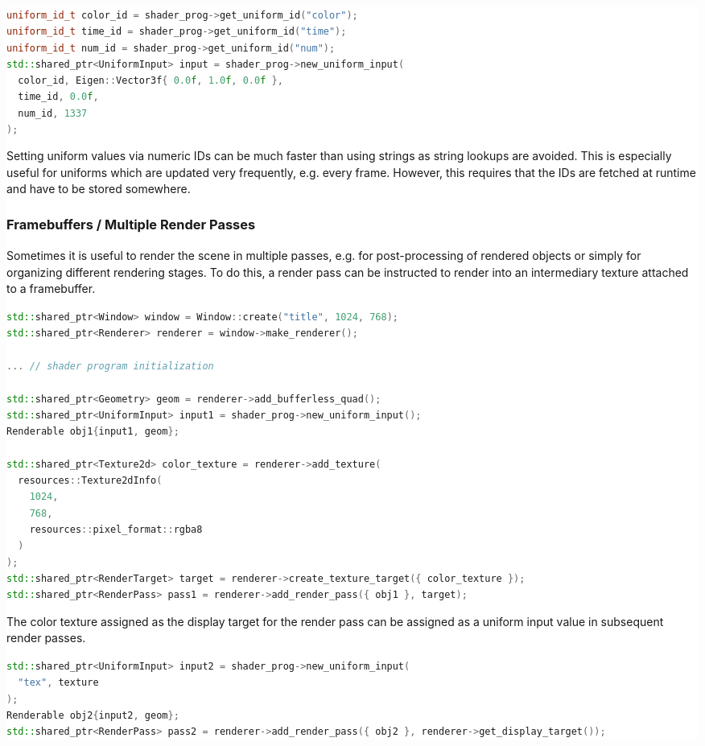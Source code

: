```c++
uniform_id_t color_id = shader_prog->get_uniform_id("color");
uniform_id_t time_id = shader_prog->get_uniform_id("time");
uniform_id_t num_id = shader_prog->get_uniform_id("num");
std::shared_ptr<UniformInput> input = shader_prog->new_uniform_input(
  color_id, Eigen::Vector3f{ 0.0f, 1.0f, 0.0f },
  time_id, 0.0f,
  num_id, 1337
);
```

Setting uniform values via numeric IDs can be much faster than using strings as
string lookups are avoided. This is especially useful for uniforms which are updated
very frequently, e.g. every frame. However, this requires that the IDs are fetched
at runtime and have to be stored somewhere.


### Framebuffers / Multiple Render Passes

Sometimes it is useful to render the scene in multiple passes, e.g. for post-processing
of rendered objects or simply for organizing different rendering stages. To do this,
a render pass can be instructed to render into an intermediary texture attached to a
framebuffer.

```c++
std::shared_ptr<Window> window = Window::create("title", 1024, 768);
std::shared_ptr<Renderer> renderer = window->make_renderer();

... // shader program initialization

std::shared_ptr<Geometry> geom = renderer->add_bufferless_quad();
std::shared_ptr<UniformInput> input1 = shader_prog->new_uniform_input();
Renderable obj1{input1, geom};

std::shared_ptr<Texture2d> color_texture = renderer->add_texture(
  resources::Texture2dInfo(
    1024,
    768,
    resources::pixel_format::rgba8
  )
);
std::shared_ptr<RenderTarget> target = renderer->create_texture_target({ color_texture });
std::shared_ptr<RenderPass> pass1 = renderer->add_render_pass({ obj1 }, target);
```

The color texture assigned as the display target for the render pass can be assigned
as a uniform input value in subsequent render passes.

```c++
std::shared_ptr<UniformInput> input2 = shader_prog->new_uniform_input(
  "tex", texture
);
Renderable obj2{input2, geom};
std::shared_ptr<RenderPass> pass2 = renderer->add_render_pass({ obj2 }, renderer->get_display_target());
```
